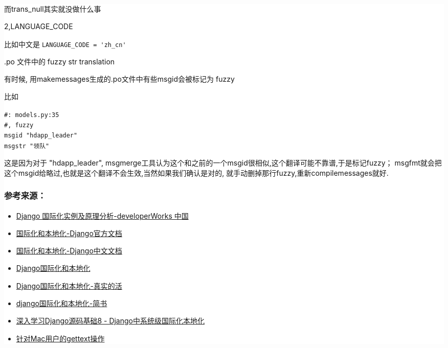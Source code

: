 而trans_null其实就没做什么事 

2,LANGUAGE_CODE

比如中文是
`LANGUAGE_CODE = 'zh_cn'`

.po 文件中的 fuzzy str translation

有时候, 用makemessages生成的.po文件中有些msgid会被标记为 fuzzy

比如

```
#: models.py:35
#, fuzzy
msgid "hdapp_leader"
msgstr "领队"
```

这是因为对于 "hdapp_leader",  msgmerge工具认为这个和之前的一个msgid很相似,这个翻译可能不靠谱,于是标记fuzzy； msgfmt就会把这个msgid给略过,也就是这个翻译不会生效,当然如果我们确认是对的, 就手动删掉那行fuzzy,重新compilemessages就好.

### 参考来源：

* [Django 国际化实例及原理分析-developerWorks 中国](http://www.ibm.com/developerworks/cn/web/1101_jinjh_djangoi18n/)

* [国际化和本地化-Django官方文档](https://docs.djangoproject.com/en/1.8/topics/i18n/)

* [国际化和本地化-Django中文文档](http://python.usyiyi.cn/django/topics/i18n/index.html)

* [Django国际化和本地化](http://blog.csdn.net/lion19930924/article/details/51488398)

* [Django国际化和本地化-真实的活](http://www.cnblogs.com/livingintruth/p/3568557.html)

* [django国际化和本地化-简书](http://www.jianshu.com/p/dd9fea652018)

* [深入学习Django源码基础8 - Django中系统级国际化本地化](http://blog.csdn.net/watsy/article/details/10994589)

* [针对Mac用户的gettext操作](http://blog.csdn.net/watsy/article/details/10990633)

